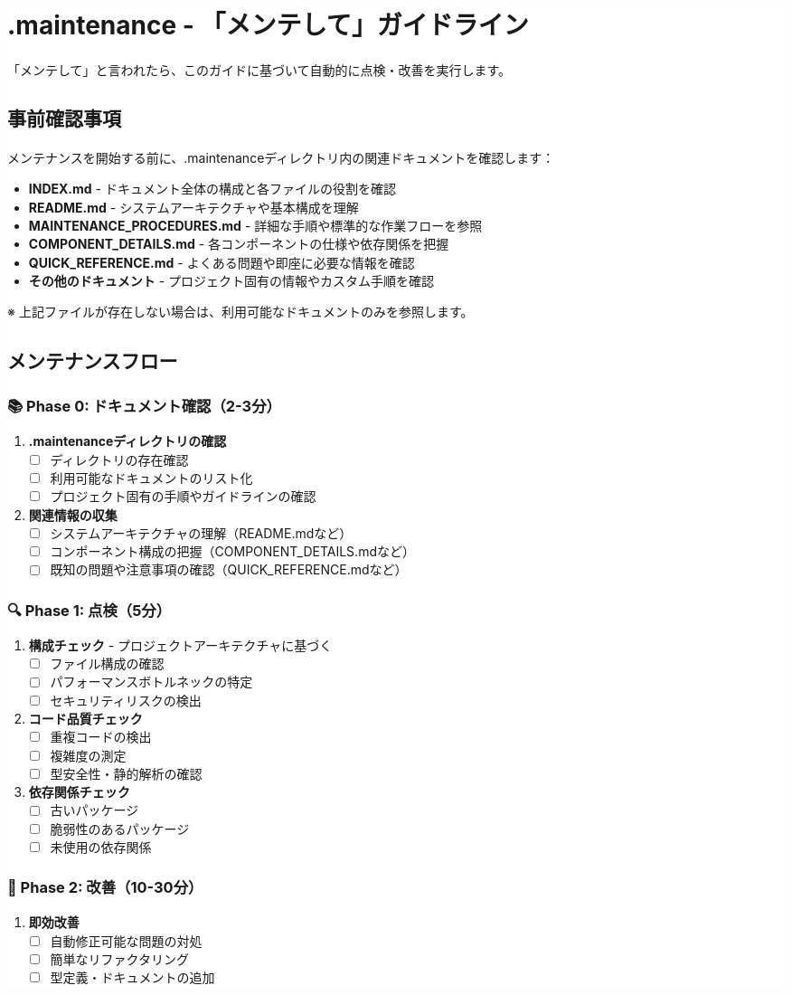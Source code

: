 # .maintenance - 「メンテして」ガイドライン

「メンテして」と言われたら、このガイドに基づいて自動的に点検・改善を実行します。

## 事前確認事項

メンテナンスを開始する前に、.maintenanceディレクトリ内の関連ドキュメントを確認します：

- **INDEX.md** - ドキュメント全体の構成と各ファイルの役割を確認
- **README.md** - システムアーキテクチャや基本構成を理解
- **MAINTENANCE_PROCEDURES.md** - 詳細な手順や標準的な作業フローを参照
- **COMPONENT_DETAILS.md** - 各コンポーネントの仕様や依存関係を把握
- **QUICK_REFERENCE.md** - よくある問題や即座に必要な情報を確認
- **その他のドキュメント** - プロジェクト固有の情報やカスタム手順を確認

※ 上記ファイルが存在しない場合は、利用可能なドキュメントのみを参照します。

## メンテナンスフロー

### 📚 Phase 0: ドキュメント確認（2-3分）
1. **.maintenanceディレクトリの確認**
   - [ ] ディレクトリの存在確認
   - [ ] 利用可能なドキュメントのリスト化
   - [ ] プロジェクト固有の手順やガイドラインの確認

2. **関連情報の収集**
   - [ ] システムアーキテクチャの理解（README.mdなど）
   - [ ] コンポーネント構成の把握（COMPONENT_DETAILS.mdなど）
   - [ ] 既知の問題や注意事項の確認（QUICK_REFERENCE.mdなど）

### 🔍 Phase 1: 点検（5分）
1. **構成チェック** - プロジェクトアーキテクチャに基づく
   - [ ] ファイル構成の確認
   - [ ] パフォーマンスボトルネックの特定
   - [ ] セキュリティリスクの検出

2. **コード品質チェック**
   - [ ] 重複コードの検出
   - [ ] 複雑度の測定
   - [ ] 型安全性・静的解析の確認

3. **依存関係チェック**
   - [ ] 古いパッケージ
   - [ ] 脆弱性のあるパッケージ
   - [ ] 未使用の依存関係

### 🔧 Phase 2: 改善（10-30分）
1. **即効改善**
   - [ ] 自動修正可能な問題の対処
   - [ ] 簡単なリファクタリング
   - [ ] 型定義・ドキュメントの追加

